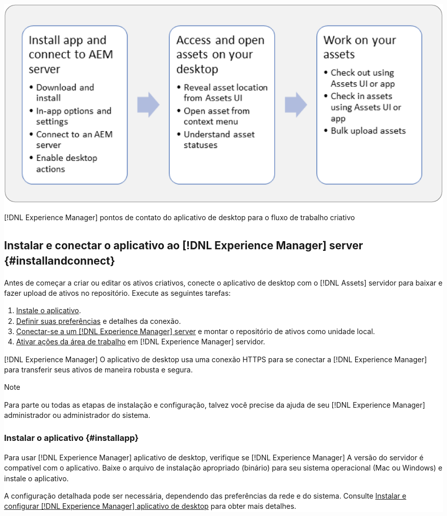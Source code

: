 ![[!DNL Experience Manager] pontos de contato do aplicativo de desktop para o fluxo de trabalho criativo](assets/aem_desktopapp_workflow.png)

[!DNL Experience Manager] pontos de contato do aplicativo de desktop para o fluxo de trabalho criativo

## Instalar e conectar o aplicativo ao [!DNL Experience Manager] server {#installandconnect}

Antes de começar a criar ou editar os ativos criativos, conecte o aplicativo de desktop com o [!DNL Assets] servidor para baixar e fazer upload de ativos no repositório. Execute as seguintes tarefas:

1. [Instale o aplicativo](#installapp).
1. [Definir suas preferências](#inapppref) e detalhes da conexão.
1. [Conectar-se a um [!DNL Experience Manager] server](#connect) e montar o repositório de ativos como unidade local.
1. [Ativar ações da área de trabalho](#desktopactions) em [!DNL Experience Manager] servidor.

[!DNL Experience Manager] O aplicativo de desktop usa uma conexão HTTPS para se conectar a [!DNL Experience Manager] para transferir seus ativos de maneira robusta e segura.

>[!NOTE]
>
>Para parte ou todas as etapas de instalação e configuração, talvez você precise da ajuda de seu [!DNL Experience Manager] administrador ou administrador do sistema.

### Instalar o aplicativo {#installapp}

Para usar [!DNL Experience Manager] aplicativo de desktop, verifique se [!DNL Experience Manager] A versão do servidor é compatível com o aplicativo. Baixe o arquivo de instalação apropriado (binário) para seu sistema operacional (Mac ou Windows) e instale o aplicativo.

A configuração detalhada pode ser necessária, dependendo das preferências da rede e do sistema. Consulte [Instalar e configurar [!DNL Experience Manager] aplicativo de desktop](install-configure-app-v1.md) para obter mais detalhes.
